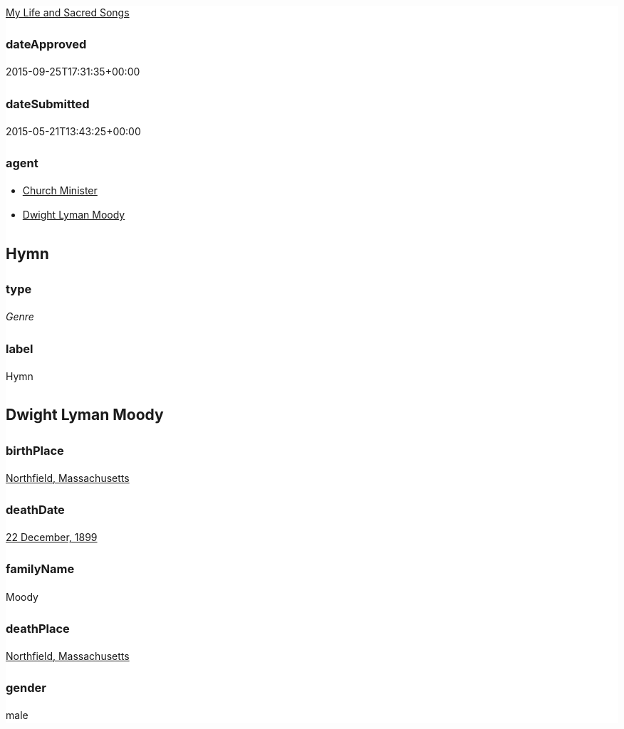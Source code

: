 [My Life and Sacred Songs](#My-Life-and-Sacred-Songs)

### dateApproved


2015-09-25T17:31:35+00:00

### dateSubmitted


2015-05-21T13:43:25+00:00

### agent

 - [Church Minister](#Church-Minister)

 - [Dwight Lyman Moody](#Dwight-Lyman-Moody)

## Hymn

### type


*Genre*

### label


Hymn

## Dwight Lyman Moody

### birthPlace


[Northfield, Massachusetts](#Northfield-Massachusetts)

### deathDate


[22 December, 1899](#22-December-1899)

### familyName


Moody

### deathPlace


[Northfield, Massachusetts](#Northfield-Massachusetts)

### gender


male
